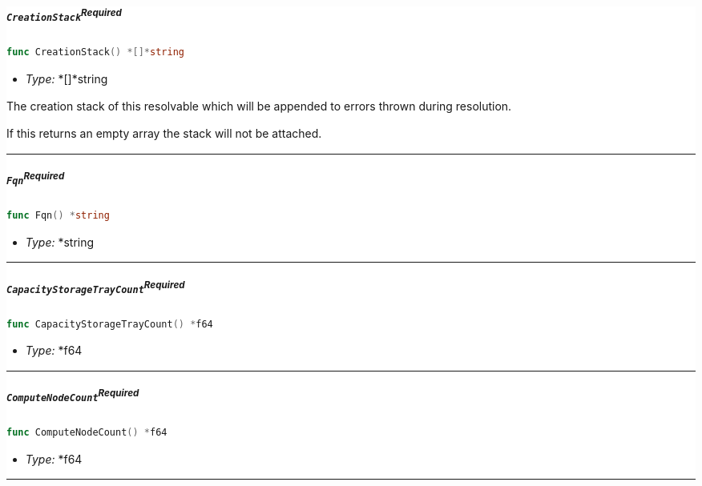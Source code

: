 
##### `CreationStack`<sup>Required</sup> <a name="CreationStack" id="rhizo-co-terraform-provider-oci.dataOciComputeCloudAtCustomerCccInfrastructure.DataOciComputeCloudAtCustomerCccInfrastructureInfrastructureInventoryOutputReference.property.creationStack"></a>

```go
func CreationStack() *[]*string
```

- *Type:* *[]*string

The creation stack of this resolvable which will be appended to errors thrown during resolution.

If this returns an empty array the stack will not be attached.

---

##### `Fqn`<sup>Required</sup> <a name="Fqn" id="rhizo-co-terraform-provider-oci.dataOciComputeCloudAtCustomerCccInfrastructure.DataOciComputeCloudAtCustomerCccInfrastructureInfrastructureInventoryOutputReference.property.fqn"></a>

```go
func Fqn() *string
```

- *Type:* *string

---

##### `CapacityStorageTrayCount`<sup>Required</sup> <a name="CapacityStorageTrayCount" id="rhizo-co-terraform-provider-oci.dataOciComputeCloudAtCustomerCccInfrastructure.DataOciComputeCloudAtCustomerCccInfrastructureInfrastructureInventoryOutputReference.property.capacityStorageTrayCount"></a>

```go
func CapacityStorageTrayCount() *f64
```

- *Type:* *f64

---

##### `ComputeNodeCount`<sup>Required</sup> <a name="ComputeNodeCount" id="rhizo-co-terraform-provider-oci.dataOciComputeCloudAtCustomerCccInfrastructure.DataOciComputeCloudAtCustomerCccInfrastructureInfrastructureInventoryOutputReference.property.computeNodeCount"></a>

```go
func ComputeNodeCount() *f64
```

- *Type:* *f64

---
